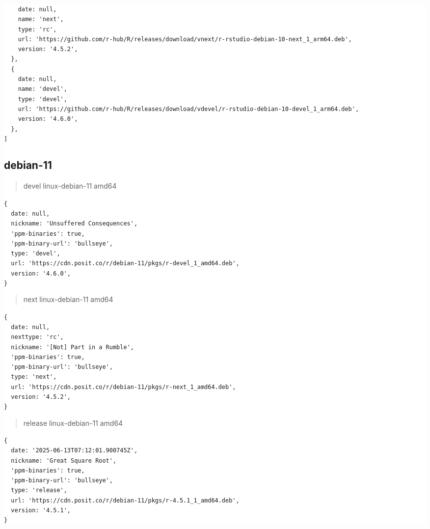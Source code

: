         date: null,
        name: 'next',
        type: 'rc',
        url: 'https://github.com/r-hub/R/releases/download/vnext/r-rstudio-debian-10-next_1_arm64.deb',
        version: '4.5.2',
      },
      {
        date: null,
        name: 'devel',
        type: 'devel',
        url: 'https://github.com/r-hub/R/releases/download/vdevel/r-rstudio-debian-10-devel_1_arm64.deb',
        version: '4.6.0',
      },
    ]

## debian-11

> devel linux-debian-11 amd64

    {
      date: null,
      nickname: 'Unsuffered Consequences',
      'ppm-binaries': true,
      'ppm-binary-url': 'bullseye',
      type: 'devel',
      url: 'https://cdn.posit.co/r/debian-11/pkgs/r-devel_1_amd64.deb',
      version: '4.6.0',
    }

> next linux-debian-11 amd64

    {
      date: null,
      nexttype: 'rc',
      nickname: '[Not] Part in a Rumble',
      'ppm-binaries': true,
      'ppm-binary-url': 'bullseye',
      type: 'next',
      url: 'https://cdn.posit.co/r/debian-11/pkgs/r-next_1_amd64.deb',
      version: '4.5.2',
    }

> release linux-debian-11 amd64

    {
      date: '2025-06-13T07:12:01.900745Z',
      nickname: 'Great Square Root',
      'ppm-binaries': true,
      'ppm-binary-url': 'bullseye',
      type: 'release',
      url: 'https://cdn.posit.co/r/debian-11/pkgs/r-4.5.1_1_amd64.deb',
      version: '4.5.1',
    }
